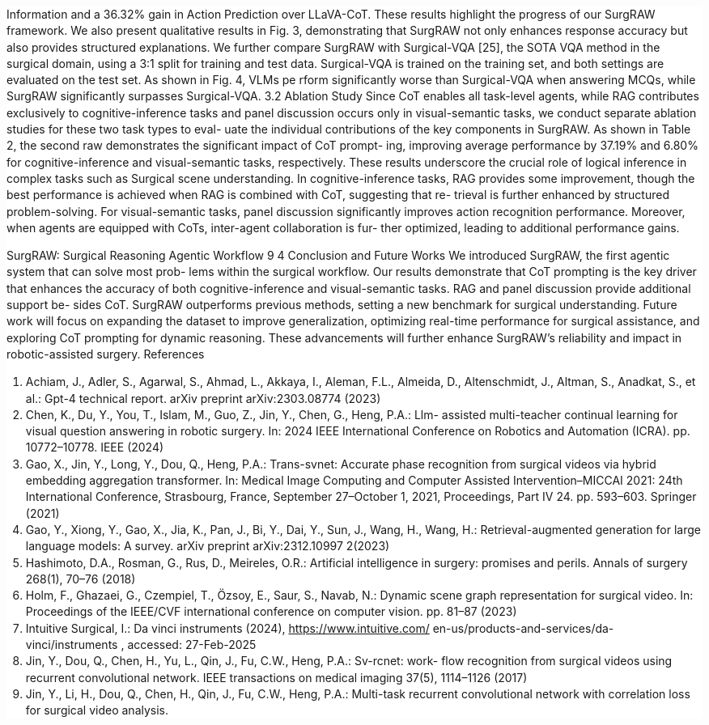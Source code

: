 Information and a 36.32% gain in Action Prediction over LLaVA-CoT. These
results highlight the progress of our SurgRAW framework.
We also present qualitative results in Fig. 3, demonstrating that SurgRAW
not only enhances response accuracy but also provides structured explanations.
We further compare SurgRAW with Surgical-VQA [25], the SOTA VQA method
in the surgical domain, using a 3:1 split for training and test data. Surgical-VQA
is trained on the training set, and both settings are evaluated on the test set.
As shown in Fig. 4, VLMs pe rform significantly worse than Surgical-VQA when
answering MCQs, while SurgRAW significantly surpasses Surgical-VQA.
3.2 Ablation Study
Since CoT enables all task-level agents, while RAG contributes exclusively to
cognitive-inference tasks and panel discussion occurs only in visual-semantic
tasks, we conduct separate ablation studies for these two task types to eval-
uate the individual contributions of the key components in SurgRAW. As shown
in Table 2, the second raw demonstrates the significant impact of CoT prompt-
ing, improving average performance by 37.19% and 6.80% for cognitive-inference
and visual-semantic tasks, respectively. These results underscore the crucial role
of logical inference in complex tasks such as Surgical scene understanding. In
cognitive-inference tasks, RAG provides some improvement, though the best
performance is achieved when RAG is combined with CoT, suggesting that re-
trieval is further enhanced by structured problem-solving. For visual-semantic
tasks, panel discussion significantly improves action recognition performance.
Moreover, when agents are equipped with CoTs, inter-agent collaboration is fur-
ther optimized, leading to additional performance gains.

SurgRAW: Surgical Reasoning Agentic Workflow 9
4 Conclusion and Future Works
We introduced SurgRAW, the first agentic system that can solve most prob-
lems within the surgical workflow. Our results demonstrate that CoT prompting
is the key driver that enhances the accuracy of both cognitive-inference and
visual-semantic tasks. RAG and panel discussion provide additional support be-
sides CoT. SurgRAW outperforms previous methods, setting a new benchmark
for surgical understanding. Future work will focus on expanding the dataset to
improve generalization, optimizing real-time performance for surgical assistance,
and exploring CoT prompting for dynamic reasoning. These advancements will
further enhance SurgRAW’s reliability and impact in robotic-assisted surgery.
References
1. Achiam, J., Adler, S., Agarwal, S., Ahmad, L., Akkaya, I., Aleman, F.L., Almeida,
D., Altenschmidt, J., Altman, S., Anadkat, S., et al.: Gpt-4 technical report. arXiv
preprint arXiv:2303.08774 (2023)
2. Chen, K., Du, Y., You, T., Islam, M., Guo, Z., Jin, Y., Chen, G., Heng, P.A.: Llm-
assisted multi-teacher continual learning for visual question answering in robotic
surgery. In: 2024 IEEE International Conference on Robotics and Automation
(ICRA). pp. 10772–10778. IEEE (2024)
3. Gao, X., Jin, Y., Long, Y., Dou, Q., Heng, P.A.: Trans-svnet: Accurate phase
recognition from surgical videos via hybrid embedding aggregation transformer.
In: Medical Image Computing and Computer Assisted Intervention–MICCAI 2021:
24th International Conference, Strasbourg, France, September 27–October 1, 2021,
Proceedings, Part IV 24. pp. 593–603. Springer (2021)
4. Gao, Y., Xiong, Y., Gao, X., Jia, K., Pan, J., Bi, Y., Dai, Y., Sun, J., Wang, H.,
Wang, H.: Retrieval-augmented generation for large language models: A survey.
arXiv preprint arXiv:2312.10997 2(2023)
5. Hashimoto, D.A., Rosman, G., Rus, D., Meireles, O.R.: Artificial intelligence in
surgery: promises and perils. Annals of surgery 268(1), 70–76 (2018)
6. Holm, F., Ghazaei, G., Czempiel, T., Özsoy, E., Saur, S., Navab, N.: Dynamic
scene graph representation for surgical video. In: Proceedings of the IEEE/CVF
international conference on computer vision. pp. 81–87 (2023)
7. Intuitive Surgical, I.: Da vinci instruments (2024), https://www.intuitive.com/
en-us/products-and-services/da-vinci/instruments , accessed: 27-Feb-2025
8. Jin, Y., Dou, Q., Chen, H., Yu, L., Qin, J., Fu, C.W., Heng, P.A.: Sv-rcnet: work-
flow recognition from surgical videos using recurrent convolutional network. IEEE
transactions on medical imaging 37(5), 1114–1126 (2017)
9. Jin, Y., Li, H., Dou, Q., Chen, H., Qin, J., Fu, C.W., Heng, P.A.: Multi-task
recurrent convolutional network with correlation loss for surgical video analysis.